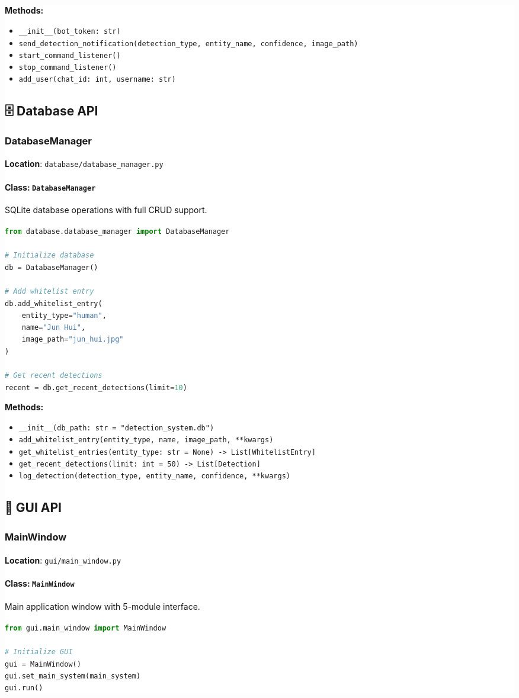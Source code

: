 **Methods:**

- `__init__(bot_token: str)`
- `send_detection_notification(detection_type, entity_name, confidence, image_path)`
- `start_command_listener()`
- `stop_command_listener()`
- `add_user(chat_id: int, username: str)`

## 🗄️ Database API

### DatabaseManager

**Location**: `database/database_manager.py`

#### Class: `DatabaseManager`

SQLite database operations with full CRUD support.

```python
from database.database_manager import DatabaseManager

# Initialize database
db = DatabaseManager()

# Add whitelist entry
db.add_whitelist_entry(
    entity_type="human",
    name="Jun Hui",
    image_path="jun_hui.jpg"
)

# Get recent detections
recent = db.get_recent_detections(limit=10)
```

**Methods:**

- `__init__(db_path: str = "detection_system.db")`
- `add_whitelist_entry(entity_type, name, image_path, **kwargs)`
- `get_whitelist_entries(entity_type: str = None) -> List[WhitelistEntry]`
- `get_recent_detections(limit: int = 50) -> List[Detection]`
- `log_detection(detection_type, entity_name, confidence, **kwargs)`

## 🎨 GUI API

### MainWindow

**Location**: `gui/main_window.py`

#### Class: `MainWindow`

Main application window with 5-module interface.

```python
from gui.main_window import MainWindow

# Initialize GUI
gui = MainWindow()
gui.set_main_system(main_system)
gui.run()
```
